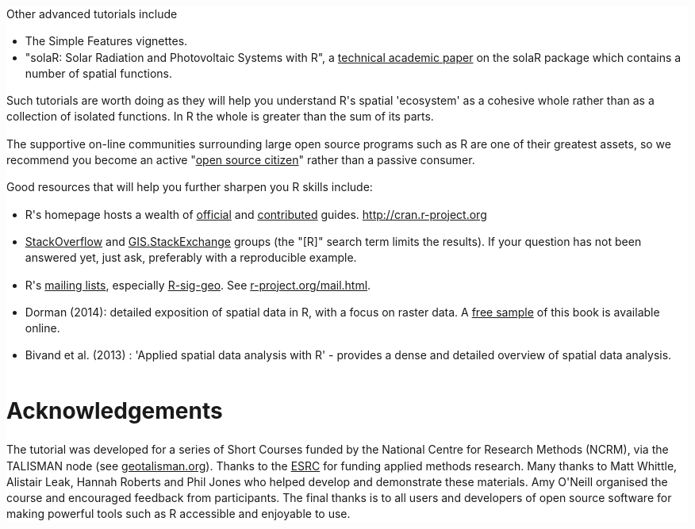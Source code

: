 Other advanced tutorials include

-   The Simple Features vignettes.
-   "solaR: Solar Radiation and Photovoltaic Systems with R", a [technical academic paper](http://www.jstatsoft.org/v50/i09/paper) on the solaR package which contains a number of spatial functions.

Such tutorials are worth doing as they will help you understand R's spatial 'ecosystem' as a cohesive whole rather than as a collection of isolated functions. In R the whole is greater than the sum of its parts.

The supportive on-line communities surrounding large open source programs such as R are one of their greatest assets, so we recommend you become an active "[open source citizen](http://blog.cleverelephant.ca/2013/10/being-open-source-citizen.html)" rather than a passive consumer.

Good resources that will help you further sharpen you R skills include:

-   R's homepage hosts a wealth of [official](http://cran.r-project.org/manuals.html) and [contributed](http://cran.r-project.org/other-docs.html) guides. <http://cran.r-project.org>
-   [StackOverflow](http://stackoverflow.com/search?q=%5Br%5D) and [GIS.StackExchange](http://gis.stackexchange.com/) groups (the "\[R\]" search term limits the results). If your question has not been answered yet, just ask, preferably with a reproducible example.
-   R's [mailing lists](http://www.r-project.org/mail.html), especially [R-sig-geo](https://stat.ethz.ch/pipermail/r-sig-geo/). See [r-project.org/mail.html](http://www.r-project.org/mail.html).

-   Dorman (2014): detailed exposition of spatial data in R, with a focus on raster data. A [free sample](https://www.packtpub.com/packtlib/book/Big%20Data%20&%20Business%20Intelligence/9781783984367/4) of this book is available online.
-   Bivand et al. (2013) : 'Applied spatial data analysis with R' - provides a dense and detailed overview of spatial data analysis.


































Acknowledgements
================

The tutorial was developed for a series of Short Courses funded by the National Centre for Research Methods (NCRM), via the TALISMAN node (see [geotalisman.org](http://www.geotalisman.org/)). Thanks to the [ESRC](http://www.esrc.ac.uk/) for funding applied methods research. Many thanks to Matt Whittle, Alistair Leak, Hannah Roberts and Phil Jones who helped develop and demonstrate these materials. Amy O'Neill organised the course and encouraged feedback from participants. The final thanks is to all users and developers of open source software for making powerful tools such as R accessible and enjoyable to use.
